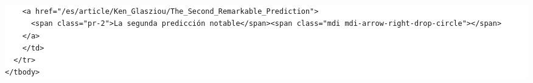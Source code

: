         <a href="/es/article/Ken_Glasziou/The_Second_Remarkable_Prediction">
          <span class="pr-2">La segunda predicción notable</span><span class="mdi mdi-arrow-right-drop-circle"></span>
        </a>
        </td>
      </tr>
    </tbody>
  </table>
</figure>
